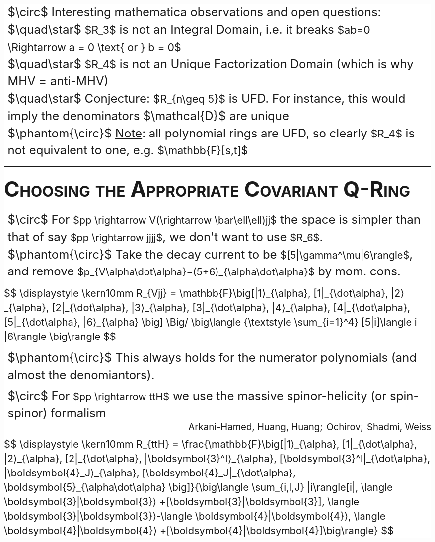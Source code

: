 <div style="font-size: 18pt; text-align: left; margin-bottom: 2mm; margin-top: 2mm; margin-left: 2mm; margin-right: 2mm;">
     $\circ$ Interesting mathematica observations and open questions: <br>
     $\quad\star$ <span style="font-size: 16pt">$R_3$</span> is not an Integral Domain, i.e. it breaks <span style="font-size: 16pt">$ab=0 \Rightarrow a = 0 \text{ or } b = 0$</span> <br>
     $\quad\star$ <span style="font-size: 16pt">$R_4$</span> is not an Unique Factorization Domain (which is why MHV = anti-MHV) <br>
     $\quad\star$ Conjecture: <span style="font-size: 16pt">$R_{n\geq 5}$</span> is UFD. For instance, this would imply the  denominators $\mathcal{D}$ are unique <br>
     $\phantom{\circ}$ <u>Note</u>: all polynomial rings are UFD, so clearly <span style="font-size: 16pt">$R_4$</span> is not equivalent to one, e.g. <span style="font-size: 16pt">$\mathbb{F}[s,t]$</span>
</div>

---

<b style="font-variant: small-caps; font-size: 32pt; margin-bottom: 2mm;"> Choosing the Appropriate Covariant Q-Ring </b>

<div style="font-size: 18pt; text-align: left; margin-bottom: 2mm; margin-top: 2mm; margin-left: 2mm; margin-right: 2mm;">
     $\circ$ For <span style="font-size: 15pt;">$pp \rightarrow V(\rightarrow \bar\ell\ell)jj$</span> the space is simpler than that of say <span style="font-size: 15pt;">$pp \rightarrow jjjj$</span>, we don't want to use <span style="font-size: 15pt;">$R_6$</span>. <br>
     $\phantom{\circ}$ Take the decay current to be <span style="font-size: 15pt;">$[5|\gamma^\mu|6\rangle$</span>, and remove <span style="font-size: 15pt;">$p_{V\alpha\dot\alpha}=(5+6)_{\alpha\dot\alpha}$</span> by mom. cons.
</div>
<div style="font-size: 15pt; margin-top: 3mm; margin-bottom: 3mm">
$$ 
\displaystyle \kern10mm R_{Vjj} = \mathbb{F}\big[|1⟩_{\alpha}, [1|_{\dot\alpha}, |2⟩_{\alpha}, [2|_{\dot\alpha}, |3⟩_{\alpha}, [3|_{\dot\alpha},  |4⟩_{\alpha}, [4|_{\dot\alpha}, [5|_{\dot\alpha}, |6⟩_{\alpha} \big] \Big/ \big\langle {\textstyle \sum_{i=1}^4} [5|i]\langle i |6\rangle \big\rangle
$$
</div>
<div style="font-size: 18pt; text-align: left; margin-bottom: 2mm; margin-top: 2mm; margin-left: 2mm; margin-right: 2mm;">
     $\phantom{\circ}$ This always holds for the numerator polynomials (and almost the denomiantors).
</div>

<div style="font-size: 18pt; text-align: left; margin-bottom: 2mm; margin-top: 2mm; margin-left: 2mm; margin-right: 2mm;">
     $\circ$ For <span style="font-size: 15pt;">$pp \rightarrow ttH$</span> we use the massive spinor-helicity (or spin-spinor) formalism
</div>
<a href="https://arxiv.org/abs/1809.09644" style="font-size: 14pt; margin-top: -3mm; float: right; font-align: right;"> Shadmi, Weiss </a>
<a href="https://arxiv.org/abs/1802.06730" style="font-size: 14pt; margin-top: -3mm;  margin-right: 2mm; float: right; font-align: right;"> Ochirov; </a>
<a href="https://arxiv.org/abs/1709.04891" style="font-size: 14pt; margin-top: -3mm; margin-right: 2mm; float: right; font-align: right;"> Arkani-Hamed, Huang, Huang;</a>

<div style="font-size: 15pt; margin-top: 8mm; margin-bottom: 5mm">
$$ 
\displaystyle \kern10mm R_{ttH} = \frac{\mathbb{F}\big[|1⟩_{\alpha}, [1|_{\dot\alpha}, |2⟩_{\alpha}, [2|_{\dot\alpha}, |\boldsymbol{3}^I⟩_{\alpha}, [\boldsymbol{3}^I|_{\dot\alpha}, |\boldsymbol{4}_J⟩_{\alpha}, [\boldsymbol{4}_J|_{\dot\alpha}, \boldsymbol{5}_{\alpha\dot\alpha} \big]}{\big\langle \sum_{i,I,J} |i\rangle[i|, \langle \boldsymbol{3}|\boldsymbol{3}⟩ +[\boldsymbol{3}|\boldsymbol{3}], \langle \boldsymbol{3}|\boldsymbol{3}⟩-\langle \boldsymbol{4}|\boldsymbol{4}⟩, \langle \boldsymbol{4}|\boldsymbol{4}⟩ +[\boldsymbol{4}|\boldsymbol{4}]\big\rangle}
$$
</div>
<div style="font-size: 18pt; text-align: left; margin-bottom: 2mm; margin-top: 2mm; margin-left: 2mm; margin-right: 2mm;">